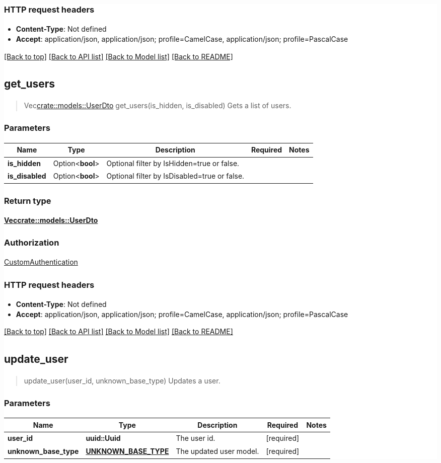### HTTP request headers

- **Content-Type**: Not defined
- **Accept**: application/json, application/json; profile=CamelCase, application/json; profile=PascalCase

[[Back to top]](#) [[Back to API list]](../README.md#documentation-for-api-endpoints) [[Back to Model list]](../README.md#documentation-for-models) [[Back to README]](../README.md)


## get_users

> Vec<crate::models::UserDto> get_users(is_hidden, is_disabled)
Gets a list of users.

### Parameters


Name | Type | Description  | Required | Notes
------------- | ------------- | ------------- | ------------- | -------------
**is_hidden** | Option<**bool**> | Optional filter by IsHidden=true or false. |  |
**is_disabled** | Option<**bool**> | Optional filter by IsDisabled=true or false. |  |

### Return type

[**Vec<crate::models::UserDto>**](UserDto.md)

### Authorization

[CustomAuthentication](../README.md#CustomAuthentication)

### HTTP request headers

- **Content-Type**: Not defined
- **Accept**: application/json, application/json; profile=CamelCase, application/json; profile=PascalCase

[[Back to top]](#) [[Back to API list]](../README.md#documentation-for-api-endpoints) [[Back to Model list]](../README.md#documentation-for-models) [[Back to README]](../README.md)


## update_user

> update_user(user_id, unknown_base_type)
Updates a user.

### Parameters


Name | Type | Description  | Required | Notes
------------- | ------------- | ------------- | ------------- | -------------
**user_id** | **uuid::Uuid** | The user id. | [required] |
**unknown_base_type** | [**UNKNOWN_BASE_TYPE**](UNKNOWN_BASE_TYPE.md) | The updated user model. | [required] |
